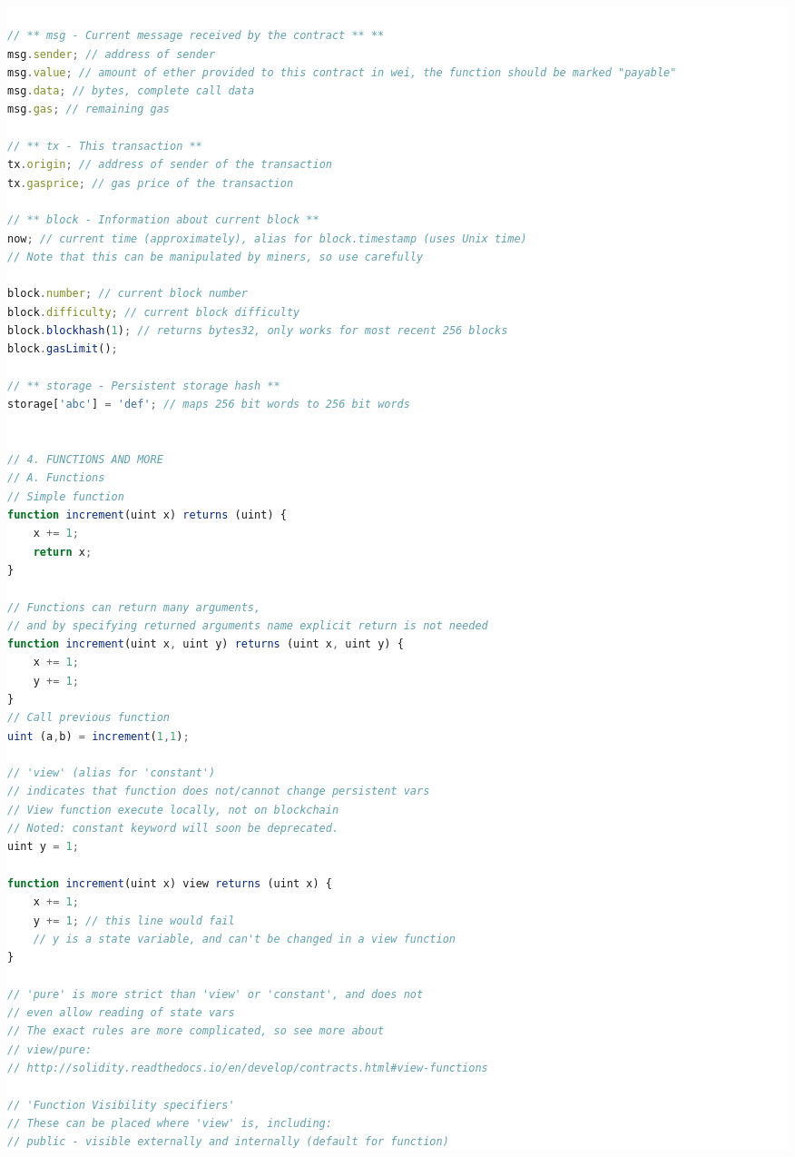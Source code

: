 ```javascript

// ** msg - Current message received by the contract ** **
msg.sender; // address of sender
msg.value; // amount of ether provided to this contract in wei, the function should be marked "payable"
msg.data; // bytes, complete call data
msg.gas; // remaining gas

// ** tx - This transaction **
tx.origin; // address of sender of the transaction
tx.gasprice; // gas price of the transaction

// ** block - Information about current block **
now; // current time (approximately), alias for block.timestamp (uses Unix time)
// Note that this can be manipulated by miners, so use carefully

block.number; // current block number
block.difficulty; // current block difficulty
block.blockhash(1); // returns bytes32, only works for most recent 256 blocks
block.gasLimit();

// ** storage - Persistent storage hash **
storage['abc'] = 'def'; // maps 256 bit words to 256 bit words


// 4. FUNCTIONS AND MORE
// A. Functions
// Simple function
function increment(uint x) returns (uint) {
    x += 1;
    return x;
}

// Functions can return many arguments,
// and by specifying returned arguments name explicit return is not needed
function increment(uint x, uint y) returns (uint x, uint y) {
    x += 1;
    y += 1;
}
// Call previous function
uint (a,b) = increment(1,1);

// 'view' (alias for 'constant')
// indicates that function does not/cannot change persistent vars
// View function execute locally, not on blockchain
// Noted: constant keyword will soon be deprecated.
uint y = 1;

function increment(uint x) view returns (uint x) {
    x += 1;
    y += 1; // this line would fail
    // y is a state variable, and can't be changed in a view function
}

// 'pure' is more strict than 'view' or 'constant', and does not
// even allow reading of state vars
// The exact rules are more complicated, so see more about
// view/pure:
// http://solidity.readthedocs.io/en/develop/contracts.html#view-functions

// 'Function Visibility specifiers'
// These can be placed where 'view' is, including:
// public - visible externally and internally (default for function)
```